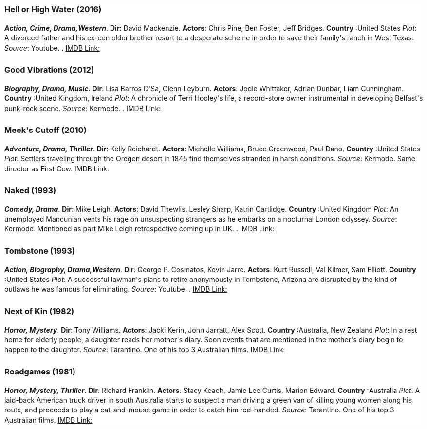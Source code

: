 ### Hell or High Water (2016)
***Action, Crime, Drama,Western***. **Dir**: David Mackenzie. **Actors**: Chris Pine, Ben Foster, Jeff Bridges. **Country** :United States
*Plot*: A divorced father and his ex-con older brother resort to a desperate scheme in order to save their family's ranch in West Texas.
*Source*: Youtube. .  [IMDB Link:](https://www.imdb.com/title/tt2582782)

### Good Vibrations (2012)
***Biography, Drama, Music***. **Dir**: Lisa Barros D'Sa, Glenn Leyburn. **Actors**: Jodie Whittaker, Adrian Dunbar, Liam Cunningham. **Country** :United Kingdom, Ireland
*Plot*: A chronicle of Terri Hooley's life, a record-store owner instrumental in developing Belfast's punk-rock scene.
*Source*: Kermode. .  [IMDB Link:](https://www.imdb.com/title/tt1920945)

### Meek's Cutoff (2010)
***Adventure, Drama, Thriller***. **Dir**: Kelly Reichardt. **Actors**: Michelle Williams, Bruce Greenwood, Paul Dano. **Country** :United States
*Plot*: Settlers traveling through the Oregon desert in 1845 find themselves stranded in harsh conditions.
*Source*: Kermode. Same director as First Cow.  [IMDB Link:](https://www.imdb.com/title/tt1518812)

### Naked (1993)
***Comedy, Drama***. **Dir**: Mike Leigh. **Actors**: David Thewlis, Lesley Sharp, Katrin Cartlidge. **Country** :United Kingdom
*Plot*: An unemployed Mancunian vents his rage on unsuspecting strangers as he embarks on a nocturnal London odyssey.
*Source*: Kermode. Mentioned as part Mike Leigh retrospective coming up in UK. .  [IMDB Link:](https://www.imdb.com/title/tt0107653)

### Tombstone (1993)
***Action, Biography, Drama,Western***. **Dir**: George P. Cosmatos, Kevin Jarre. **Actors**: Kurt Russell, Val Kilmer, Sam Elliott. **Country** :United States
*Plot*: A successful lawman's plans to retire anonymously in Tombstone, Arizona are disrupted by the kind of outlaws he was famous for eliminating.
*Source*: Youtube. .  [IMDB Link:](https://www.imdb.com/title/tt0108358)

### Next of Kin (1982)
***Horror, Mystery***. **Dir**: Tony Williams. **Actors**: Jacki Kerin, John Jarratt, Alex Scott. **Country** :Australia, New Zealand
*Plot*: In a rest home for elderly people, a daughter reads her mother's diary. Soon events that are mentioned in the mother's diary begin to happen to the daughter.
*Source*: Tarantino. One of his top 3 Australian films.  [IMDB Link:](https://www.imdb.com/title/tt0084408)

### Roadgames (1981)
***Horror, Mystery, Thriller***. **Dir**: Richard Franklin. **Actors**: Stacy Keach, Jamie Lee Curtis, Marion Edward. **Country** :Australia
*Plot*: A laid-back American truck driver in south Australia starts to suspect a man driving a green van of killing young women along his route, and proceeds to play a cat-and-mouse game in order to catch him red-handed.
*Source*: Tarantino. One of his top 3 Australian films.  [IMDB Link:](https://www.imdb.com/title/tt0083000)

